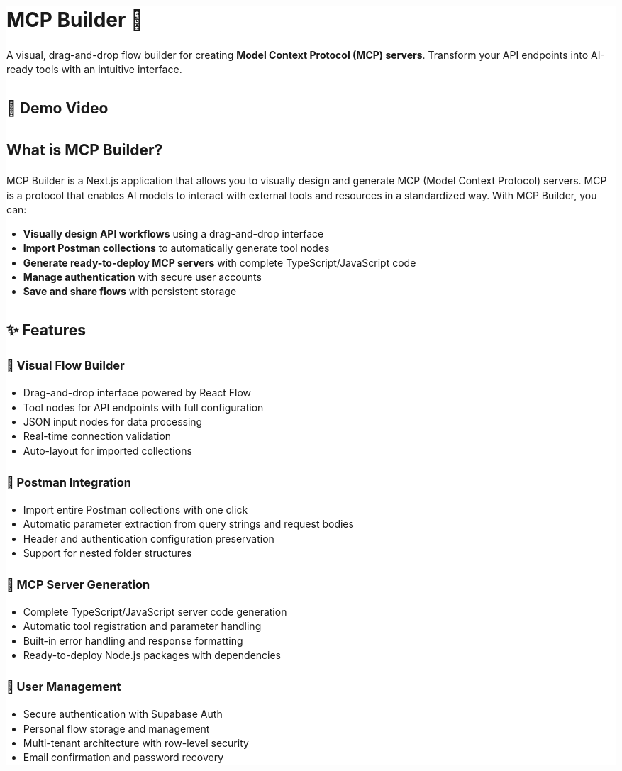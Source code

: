 # MCP Builder 🔧

A visual, drag-and-drop flow builder for creating **Model Context Protocol (MCP) servers**. Transform your API endpoints into AI-ready tools with an intuitive interface.

## 🎥 Demo Video

<iframe width="560" height="315" src="https://www.youtube.com/embed/UFSgwpAaSEk?si=FUwhdCiDeZGckhyC" title="YouTube video player" frameborder="0" allow="accelerometer; autoplay; clipboard-write; encrypted-media; gyroscope; picture-in-picture; web-share" referrerpolicy="strict-origin-when-cross-origin" allowfullscreen></iframe>

## What is MCP Builder?

MCP Builder is a Next.js application that allows you to visually design and generate MCP (Model Context Protocol) servers. MCP is a protocol that enables AI models to interact with external tools and resources in a standardized way. With MCP Builder, you can:

- **Visually design API workflows** using a drag-and-drop interface
- **Import Postman collections** to automatically generate tool nodes
- **Generate ready-to-deploy MCP servers** with complete TypeScript/JavaScript code
- **Manage authentication** with secure user accounts
- **Save and share flows** with persistent storage

## ✨ Features

### 🎨 Visual Flow Builder
- Drag-and-drop interface powered by React Flow
- Tool nodes for API endpoints with full configuration
- JSON input nodes for data processing
- Real-time connection validation
- Auto-layout for imported collections

### 🚀 Postman Integration
- Import entire Postman collections with one click
- Automatic parameter extraction from query strings and request bodies
- Header and authentication configuration preservation
- Support for nested folder structures

### 🔧 MCP Server Generation
- Complete TypeScript/JavaScript server code generation
- Automatic tool registration and parameter handling
- Built-in error handling and response formatting
- Ready-to-deploy Node.js packages with dependencies

### 🔐 User Management
- Secure authentication with Supabase Auth
- Personal flow storage and management
- Multi-tenant architecture with row-level security
- Email confirmation and password recovery
